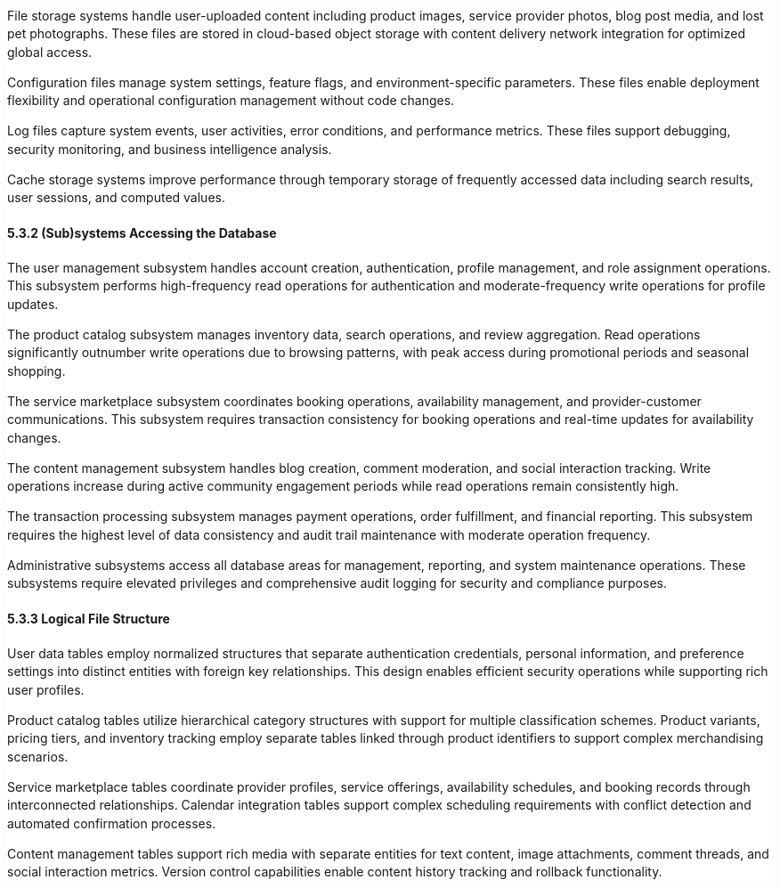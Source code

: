 File storage systems handle user-uploaded content including product images, service provider photos, blog post media, and lost pet photographs. These files are stored in cloud-based object storage with content delivery network integration for optimized global access.

Configuration files manage system settings, feature flags, and environment-specific parameters. These files enable deployment flexibility and operational configuration management without code changes.

Log files capture system events, user activities, error conditions, and performance metrics. These files support debugging, security monitoring, and business intelligence analysis.

Cache storage systems improve performance through temporary storage of frequently accessed data including search results, user sessions, and computed values.

#### 5.3.2 (Sub)systems Accessing the Database

The user management subsystem handles account creation, authentication, profile management, and role assignment operations. This subsystem performs high-frequency read operations for authentication and moderate-frequency write operations for profile updates.

The product catalog subsystem manages inventory data, search operations, and review aggregation. Read operations significantly outnumber write operations due to browsing patterns, with peak access during promotional periods and seasonal shopping.

The service marketplace subsystem coordinates booking operations, availability management, and provider-customer communications. This subsystem requires transaction consistency for booking operations and real-time updates for availability changes.

The content management subsystem handles blog creation, comment moderation, and social interaction tracking. Write operations increase during active community engagement periods while read operations remain consistently high.

The transaction processing subsystem manages payment operations, order fulfillment, and financial reporting. This subsystem requires the highest level of data consistency and audit trail maintenance with moderate operation frequency.

Administrative subsystems access all database areas for management, reporting, and system maintenance operations. These subsystems require elevated privileges and comprehensive audit logging for security and compliance purposes.

#### 5.3.3 Logical File Structure

User data tables employ normalized structures that separate authentication credentials, personal information, and preference settings into distinct entities with foreign key relationships. This design enables efficient security operations while supporting rich user profiles.

Product catalog tables utilize hierarchical category structures with support for multiple classification schemes. Product variants, pricing tiers, and inventory tracking employ separate tables linked through product identifiers to support complex merchandising scenarios.

Service marketplace tables coordinate provider profiles, service offerings, availability schedules, and booking records through interconnected relationships. Calendar integration tables support complex scheduling requirements with conflict detection and automated confirmation processes.

Content management tables support rich media with separate entities for text content, image attachments, comment threads, and social interaction metrics. Version control capabilities enable content history tracking and rollback functionality.
